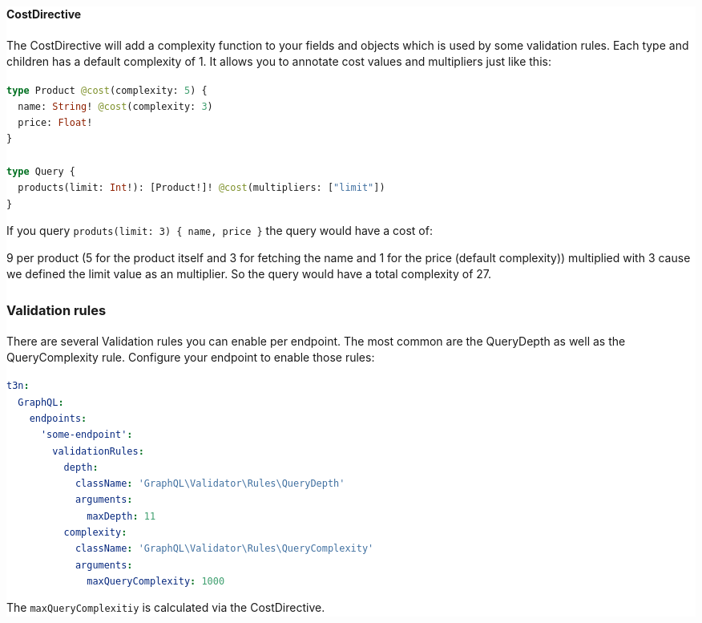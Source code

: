 #### CostDirective

The CostDirective will add a complexity function to your fields and objects which is used by some validation rules.
Each type and children has a default complexity of 1.
It allows you to annotate cost values and multipliers just like this:

```graphql schema
type Product @cost(complexity: 5) {
  name: String! @cost(complexity: 3)
  price: Float!
}

type Query {
  products(limit: Int!): [Product!]! @cost(multipliers: ["limit"])
}
```

If you query `produts(limit: 3) { name, price }` the query would have a cost of:

9 per product (5 for the product itself and 3 for fetching the name and 1 for the price (default complexity)) multiplied with 3
cause we defined the limit value as an multiplier. So the query would have a total complexity of 27.

### Validation rules

There are several Validation rules you can enable per endpoint. The most common are the QueryDepth as well as the QueryComplexity
rule. Configure your endpoint to enable those rules:

```yaml
t3n:
  GraphQL:
    endpoints:
      'some-endpoint':
        validationRules:
          depth:
            className: 'GraphQL\Validator\Rules\QueryDepth'
            arguments:
              maxDepth: 11
          complexity:
            className: 'GraphQL\Validator\Rules\QueryComplexity'
            arguments:
              maxQueryComplexity: 1000
```

The `maxQueryComplexitiy` is calculated via the CostDirective.

